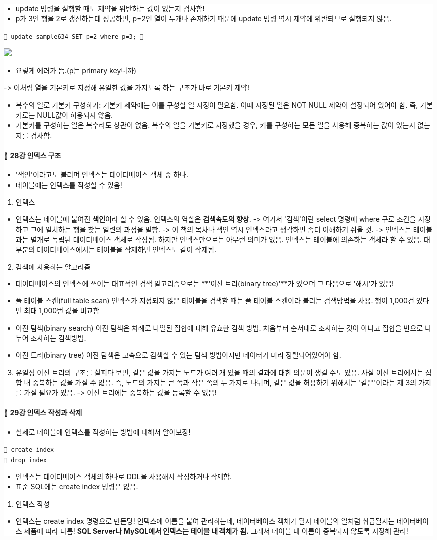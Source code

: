 * update 명령을 실행할 때도 제약을 위반하는 값이 없는지 검사함!
* p가 3인 행을 2로 갱신하는데 성공하면, p=2인 열이 두개나 존재하기 때문에 update 명령 역시 제약에 위반되므로 실행되지 않음.

```
💚 update sample634 SET p=2 where p=3; 💚
```
![](https://images.velog.io/images/majaeh43/post/2a5b71ee-775e-4e4c-80b7-d2c0f8ada7ce/image.png)
* 요렇게 에러가 뜸.(p는 primary key니까)

-> 이처럼 열을 기본키로 지정해 유일한 값을 가지도록 하는 구조가 바로 기본키 제약!

* 복수의 열로 기본키 구성하기: 기본키 제약에는 이를 구성할 열 지정이 필요함. 이때 지정된 열은 NOT NULL 제약이 설정되어 있어야 함. 즉, 기본키로는 NULL값이 허용되지 않음.
* 기본키를 구성하는 열은 복수라도 상관이 없음. 복수의 열을 기본키로 지정했을 경우, 키를 구성하는 모든 열을 사용해 중복하는 값이 있는지 없는지를 검사함.

#### 💚 28강 인덱스 구조
* '색인'이라고도 불리며 인덱스는 데이터베이스 객체 중 하나. 
* 테이블에는 인덱스를 작성할 수 있음!

1. 인덱스
* 인덱스는 테이블에 붙여진 **색인**이라 할 수 있음. 인덱스의 역할은 **검색속도의 향상**.
-> 여기서 '검색'이란 select 명령에 where 구로 조건을 지정하고 그에 일치하는 행을 찾는 일련의 과정을 말함.
-> 이 책의 목차나 색인 역시 인덱스라고 생각하면 좀더 이해하기 쉬울 것.
-> 인덱스는 테이블과는 별개로 독립된 데이터베이스 객체로 작성됨. 하지만 인덱스만으로는 아무런 의미가 없음. 인덱스는 테이블에 의존하는 객체라 할 수 있음. 대부분의 데이터베이스에서는 테이블을 삭제하면 인덱스도 같이 삭제됨.

2. 검색에 사용하는 알고리즘
* 데이터베이스의 인덱스에 쓰이는 대표적인 검색 알고리즘으로는 **'이진 트리(binary tree)'**가 있으며 그 다음으로 '해시'가 있음!

* 풀 테이블 스캔(full table scan)
인덱스가 지정되지 않은 테이블을 검색할 때는 풀 테이블 스캔이라 불리는 검색방법을 사용. 행이 1,000건 있다면 최대 1,000번 값을 비교함

* 이진 탐색(binary search)
이진 탐색은 차례로 나열된 집합에 대해 유효한 검색 방법. 처음부터 순서대로 조사하는 것이 아니고 집합을 반으로 나누어 조사하는 검색방법.

* 이진 트리(binary tree)
이진 탐색은 고속으로 검색할 수 있는 탐색 방법이지만 데이터가 미리 정렬되어있어야 함.

3. 유일성
이진 트리의 구조를 살피다 보면, 같은 값을 가지는 노드가 여러 개 있을 때의 결과에 대한 의문이 생길 수도 있음. 사실 이진 트리에서는 집합 내 중복하는 값을 가질 수 없음. 즉, 노드의 가지는 큰 쪽과 작은 쪽의 두 가지로 나뉘며, 같은 값을 허용하기 위해서는 '같은'이라는 제 3의 가지를 가질 필요가 있음.
-> 이진 트리에는 중복하는 값을 등록할 수 없음!

#### 💚 29강 인덱스 작성과 삭제
* 실제로 테이블에 인덱스를 작성하는 방법에 대해서 알아보장!

```
💚 create index
💚 drop index
```

* 인덱스는 데이터베이스 객체의 하나로 DDL을 사용해서 작성하거나 삭제함.
* 표준 SQL에는 create index 명령은 없음.

1. 인덱스 작성
* 인덱스는 create index 명령으로 만든당! 인덱스에 이름을 붙여 관리하는데, 데이터베이스 객체가 될지 테이블의 열처럼 취급될지는 데이터베이스 제품에 따라 다름! **SQL Server나 MySQL에서 인덱스는 테이블 내 객체가 됨.** 그래서 테이블 내 이름이 중복되지 않도록 지정해 관리!
